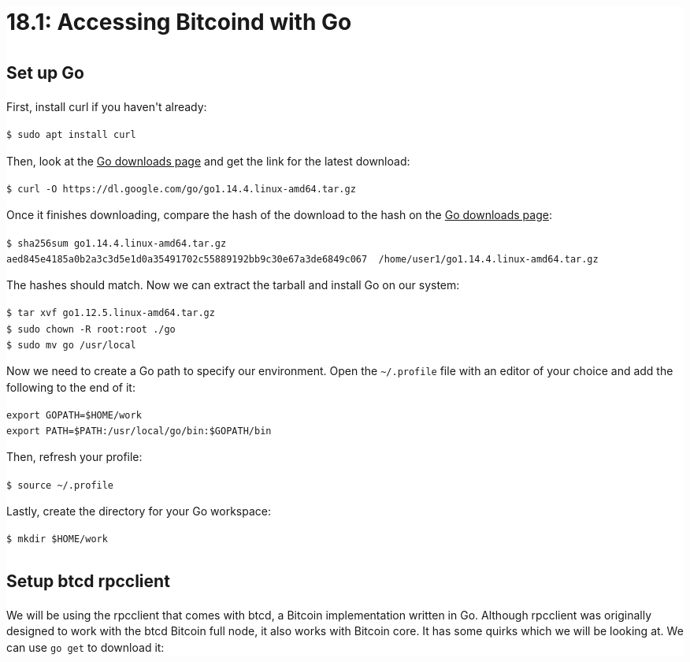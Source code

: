# 18.1: Accessing Bitcoind with Go

## Set up Go

First, install curl if you haven't already:

```
$ sudo apt install curl
```

Then, look at the [Go downloads page](https://golang.org/dl/) and get the link for the latest download:

```
$ curl -O https://dl.google.com/go/go1.14.4.linux-amd64.tar.gz
```

Once it finishes downloading, compare the hash of the download to the hash on the [Go downloads page](https://golang.org/dl/):

```
$ sha256sum go1.14.4.linux-amd64.tar.gz
aed845e4185a0b2a3c3d5e1d0a35491702c55889192bb9c30e67a3de6849c067  /home/user1/go1.14.4.linux-amd64.tar.gz
```

The hashes should match. Now we can extract the tarball and install Go on our system:

```
$ tar xvf go1.12.5.linux-amd64.tar.gz
$ sudo chown -R root:root ./go
$ sudo mv go /usr/local
```

Now we need to create a Go path to specify our environment. Open the ```~/.profile``` file with an editor of your choice and add the following to the end of it:

```
export GOPATH=$HOME/work
export PATH=$PATH:/usr/local/go/bin:$GOPATH/bin
```

Then, refresh your profile:

```
$ source ~/.profile
```

Lastly, create the directory for your Go workspace:

```
$ mkdir $HOME/work
```

## Setup btcd rpcclient

We will be using the rpcclient that comes with btcd, a Bitcoin implementation written in Go. Although rpcclient was originally designed to work with the btcd Bitcoin full node, it also works with Bitcoin core. It has some quirks which we will be looking at. We can use ```go get``` to download it:
